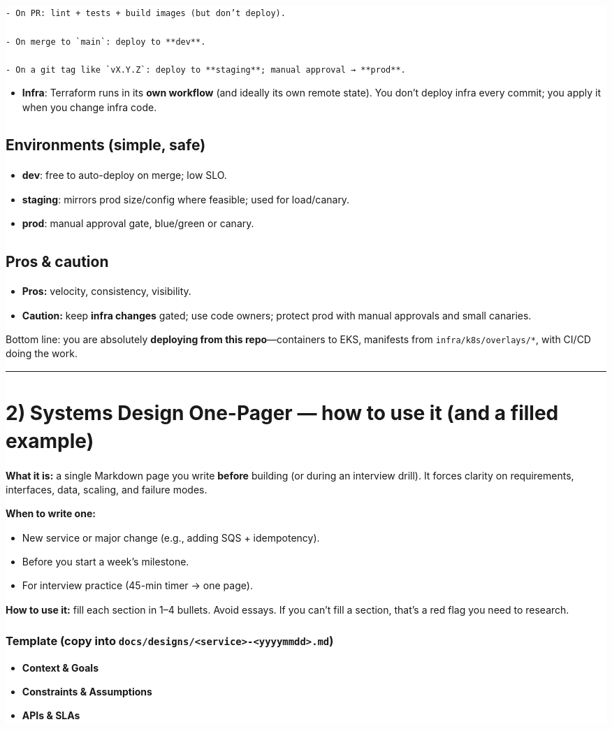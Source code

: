     - On PR: lint + tests + build images (but don’t deploy).
        
    - On merge to `main`: deploy to **dev**.
        
    - On a git tag like `vX.Y.Z`: deploy to **staging**; manual approval → **prod**.
        
- **Infra**: Terraform runs in its **own workflow** (and ideally its own remote state). You don’t deploy infra every commit; you apply it when you change infra code.
    

## Environments (simple, safe)

- **dev**: free to auto-deploy on merge; low SLO.
    
- **staging**: mirrors prod size/config where feasible; used for load/canary.
    
- **prod**: manual approval gate, blue/green or canary.
    

## Pros & caution

- **Pros:** velocity, consistency, visibility.
    
- **Caution:** keep **infra changes** gated; use code owners; protect prod with manual approvals and small canaries.
    

Bottom line: you are absolutely **deploying from this repo**—containers to EKS, manifests from `infra/k8s/overlays/*`, with CI/CD doing the work.

---

# 2) Systems Design One-Pager — how to use it (and a filled example)

**What it is:** a single Markdown page you write **before** building (or during an interview drill). It forces clarity on requirements, interfaces, data, scaling, and failure modes.

**When to write one:**

- New service or major change (e.g., adding SQS + idempotency).
    
- Before you start a week’s milestone.
    
- For interview practice (45-min timer → one page).
    

**How to use it:** fill each section in 1–4 bullets. Avoid essays. If you can’t fill a section, that’s a red flag you need to research.

### Template (copy into `docs/designs/<service>-<yyyymmdd>.md`)

- **Context & Goals**
    
- **Constraints & Assumptions**
    
- **APIs & SLAs**
    